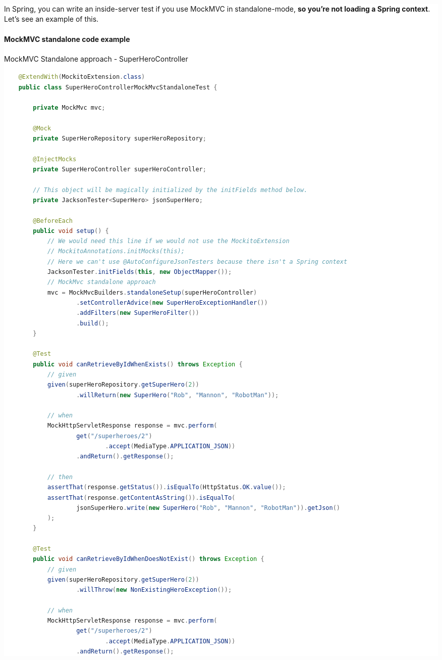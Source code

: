 In Spring, you can write an inside-server test if you use MockMVC in standalone-mode, **so you’re not loading a Spring context**. Let’s see an example of this.

#### MockMVC standalone code example

MockMVC Standalone approach - SuperHeroController
```java
    @ExtendWith(MockitoExtension.class)
    public class SuperHeroControllerMockMvcStandaloneTest {
    
        private MockMvc mvc;
    
        @Mock
        private SuperHeroRepository superHeroRepository;
    
        @InjectMocks
        private SuperHeroController superHeroController;
    
        // This object will be magically initialized by the initFields method below.
        private JacksonTester<SuperHero> jsonSuperHero;
    
        @BeforeEach
        public void setup() {
            // We would need this line if we would not use the MockitoExtension
            // MockitoAnnotations.initMocks(this);
            // Here we can't use @AutoConfigureJsonTesters because there isn't a Spring context
            JacksonTester.initFields(this, new ObjectMapper());
            // MockMvc standalone approach
            mvc = MockMvcBuilders.standaloneSetup(superHeroController)
                    .setControllerAdvice(new SuperHeroExceptionHandler())
                    .addFilters(new SuperHeroFilter())
                    .build();
        }
    
        @Test
        public void canRetrieveByIdWhenExists() throws Exception {
            // given
            given(superHeroRepository.getSuperHero(2))
                    .willReturn(new SuperHero("Rob", "Mannon", "RobotMan"));
    
            // when
            MockHttpServletResponse response = mvc.perform(
                    get("/superheroes/2")
                            .accept(MediaType.APPLICATION_JSON))
                    .andReturn().getResponse();
    
            // then
            assertThat(response.getStatus()).isEqualTo(HttpStatus.OK.value());
            assertThat(response.getContentAsString()).isEqualTo(
                    jsonSuperHero.write(new SuperHero("Rob", "Mannon", "RobotMan")).getJson()
            );
        }
    
        @Test
        public void canRetrieveByIdWhenDoesNotExist() throws Exception {
            // given
            given(superHeroRepository.getSuperHero(2))
                    .willThrow(new NonExistingHeroException());
    
            // when
            MockHttpServletResponse response = mvc.perform(
                    get("/superheroes/2")
                            .accept(MediaType.APPLICATION_JSON))
                    .andReturn().getResponse();
```